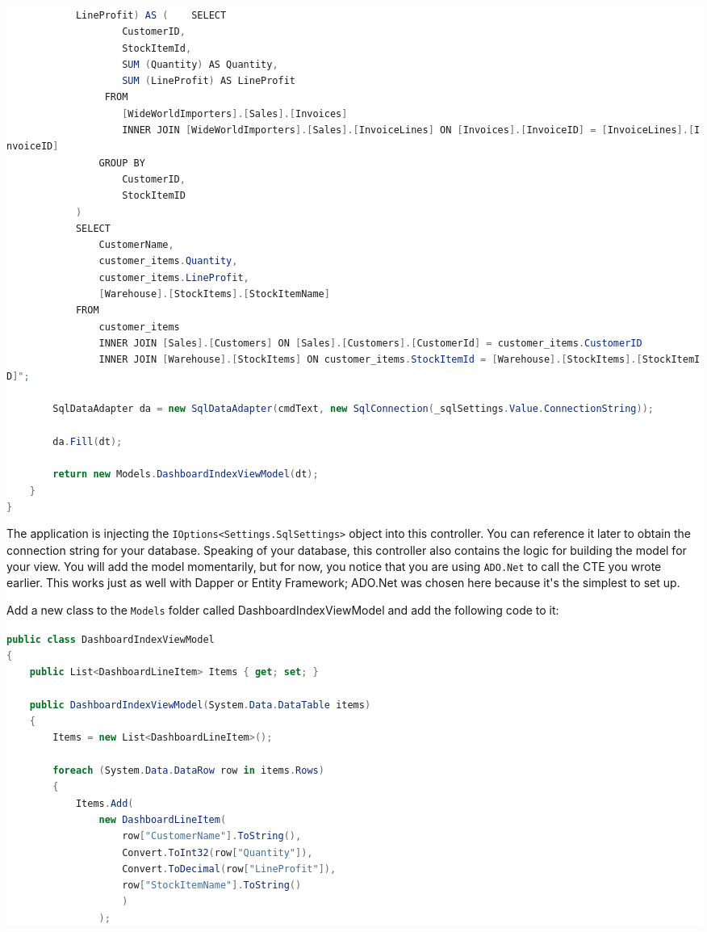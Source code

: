 ```csharp
            LineProfit) AS (    SELECT 
                    CustomerID, 
                    StockItemId, 
                    SUM (Quantity) AS Quantity, 
                    SUM (LineProfit) AS LineProfit 
                 FROM 
                    [WideWorldImporters].[Sales].[Invoices] 
                    INNER JOIN [WideWorldImporters].[Sales].[InvoiceLines] ON [Invoices].[InvoiceID] = [InvoiceLines].[InvoiceID] 
                GROUP BY 
                    CustomerID, 
                    StockItemID
            ) 
            SELECT 
                CustomerName, 
                customer_items.Quantity, 
                customer_items.LineProfit, 
                [Warehouse].[StockItems].[StockItemName] 
            FROM 
                customer_items 
                INNER JOIN [Sales].[Customers] ON [Sales].[Customers].[CustomerId] = customer_items.CustomerID 
                INNER JOIN [Warehouse].[StockItems] ON customer_items.StockItemId = [Warehouse].[StockItems].[StockItemID]";

        SqlDataAdapter da = new SqlDataAdapter(cmdText, new SqlConnection(_sqlSettings.Value.ConnectionString));

        da.Fill(dt);

        return new Models.DashboardIndexViewModel(dt);
    }
}
```

The application is injecting the `IOptions<Settings.SqlSettings>` object into this controller. You can reference it later to obtain the connection string for your database. Speaking of your database, this controller also contains the logic for building the model for your view. You will add the model momentarily, but for now, you notice that you are using `ADO.Net` to call the CTE you wrote earlier. This works just as well with Dapper or Entity Framework; ADO.Net was chosen here because it's the simplest to set up.

Add a new class to the `Models` folder called DashboardIndexViewModel and add the following code to it:

```csharp
public class DashboardIndexViewModel
{
    public List<DashboardLineItem> Items { get; set; }

    public DashboardIndexViewModel(System.Data.DataTable items)
    {
        Items = new List<DashboardLineItem>();

        foreach (System.Data.DataRow row in items.Rows)
        {
            Items.Add(
                new DashboardLineItem(
                    row["CustomerName"].ToString(),
                    Convert.ToInt32(row["Quantity"]),
                    Convert.ToDecimal(row["LineProfit"]),
                    row["StockItemName"].ToString()
                    )
                );
```